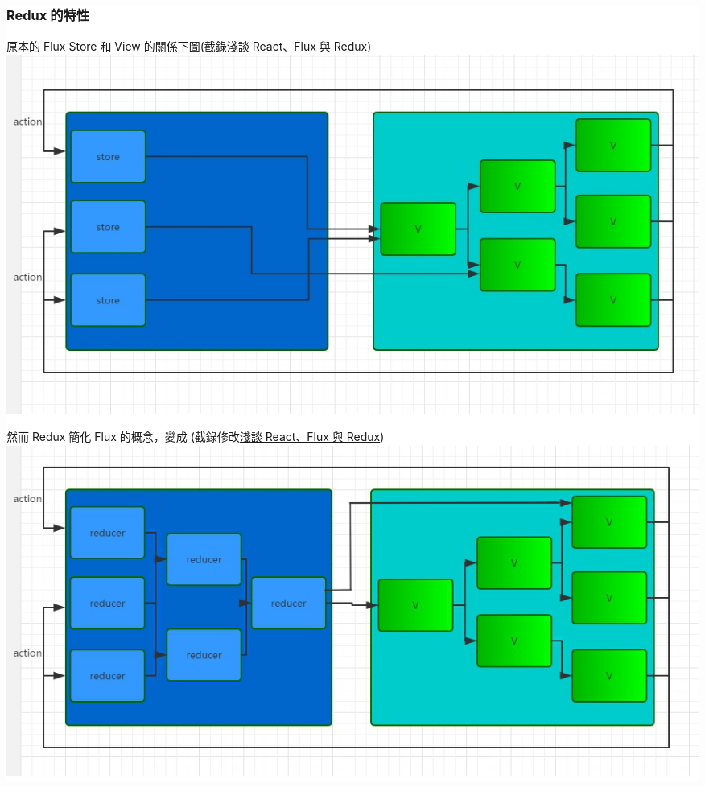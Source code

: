 ### Redux 的特性

原本的 Flux Store 和 View 的關係下圖(截錄[淺談 React、Flux 與 Redux](http://imweb.io/topic/57711e37f0a5487b05f325b5))
![IMAGE](resources/ADA228FD7E87D43B5EFDFBC325FD1FCF.jpg)

然而 Redux 簡化 Flux 的概念，變成 (截錄修改[淺談 React、Flux 與 Redux](http://imweb.io/topic/57711e37f0a5487b05f325b5))
![a1.png](resources/0F5858C3B3104AF1E44EC94BBEB7CBD6.png)
